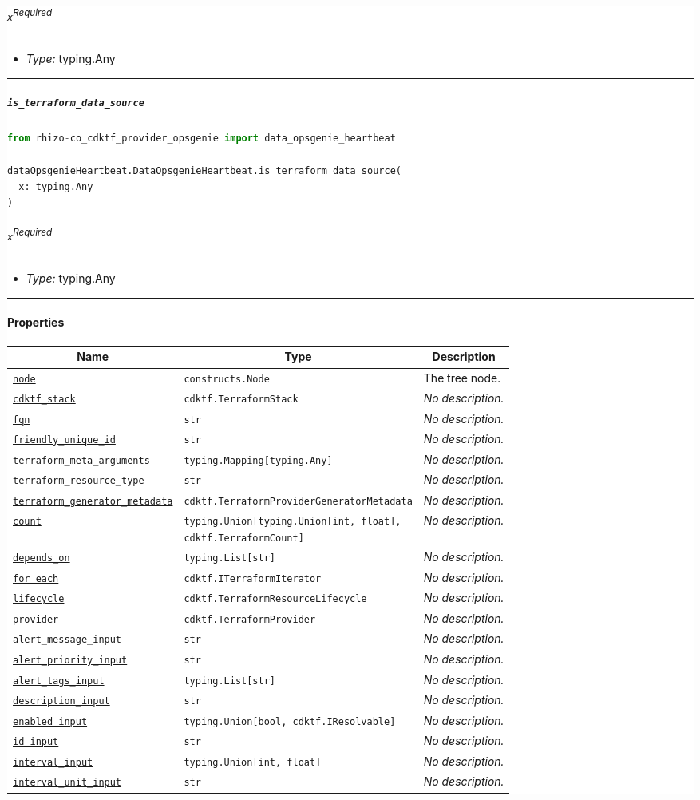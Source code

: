 ###### `x`<sup>Required</sup> <a name="x" id="rhizo-co-terraform-provider-opsgenie.dataOpsgenieHeartbeat.DataOpsgenieHeartbeat.isTerraformElement.parameter.x"></a>

- *Type:* typing.Any

---

##### `is_terraform_data_source` <a name="is_terraform_data_source" id="rhizo-co-terraform-provider-opsgenie.dataOpsgenieHeartbeat.DataOpsgenieHeartbeat.isTerraformDataSource"></a>

```python
from rhizo-co_cdktf_provider_opsgenie import data_opsgenie_heartbeat

dataOpsgenieHeartbeat.DataOpsgenieHeartbeat.is_terraform_data_source(
  x: typing.Any
)
```

###### `x`<sup>Required</sup> <a name="x" id="rhizo-co-terraform-provider-opsgenie.dataOpsgenieHeartbeat.DataOpsgenieHeartbeat.isTerraformDataSource.parameter.x"></a>

- *Type:* typing.Any

---

#### Properties <a name="Properties" id="Properties"></a>

| **Name** | **Type** | **Description** |
| --- | --- | --- |
| <code><a href="#rhizo-co-terraform-provider-opsgenie.dataOpsgenieHeartbeat.DataOpsgenieHeartbeat.property.node">node</a></code> | <code>constructs.Node</code> | The tree node. |
| <code><a href="#rhizo-co-terraform-provider-opsgenie.dataOpsgenieHeartbeat.DataOpsgenieHeartbeat.property.cdktfStack">cdktf_stack</a></code> | <code>cdktf.TerraformStack</code> | *No description.* |
| <code><a href="#rhizo-co-terraform-provider-opsgenie.dataOpsgenieHeartbeat.DataOpsgenieHeartbeat.property.fqn">fqn</a></code> | <code>str</code> | *No description.* |
| <code><a href="#rhizo-co-terraform-provider-opsgenie.dataOpsgenieHeartbeat.DataOpsgenieHeartbeat.property.friendlyUniqueId">friendly_unique_id</a></code> | <code>str</code> | *No description.* |
| <code><a href="#rhizo-co-terraform-provider-opsgenie.dataOpsgenieHeartbeat.DataOpsgenieHeartbeat.property.terraformMetaArguments">terraform_meta_arguments</a></code> | <code>typing.Mapping[typing.Any]</code> | *No description.* |
| <code><a href="#rhizo-co-terraform-provider-opsgenie.dataOpsgenieHeartbeat.DataOpsgenieHeartbeat.property.terraformResourceType">terraform_resource_type</a></code> | <code>str</code> | *No description.* |
| <code><a href="#rhizo-co-terraform-provider-opsgenie.dataOpsgenieHeartbeat.DataOpsgenieHeartbeat.property.terraformGeneratorMetadata">terraform_generator_metadata</a></code> | <code>cdktf.TerraformProviderGeneratorMetadata</code> | *No description.* |
| <code><a href="#rhizo-co-terraform-provider-opsgenie.dataOpsgenieHeartbeat.DataOpsgenieHeartbeat.property.count">count</a></code> | <code>typing.Union[typing.Union[int, float], cdktf.TerraformCount]</code> | *No description.* |
| <code><a href="#rhizo-co-terraform-provider-opsgenie.dataOpsgenieHeartbeat.DataOpsgenieHeartbeat.property.dependsOn">depends_on</a></code> | <code>typing.List[str]</code> | *No description.* |
| <code><a href="#rhizo-co-terraform-provider-opsgenie.dataOpsgenieHeartbeat.DataOpsgenieHeartbeat.property.forEach">for_each</a></code> | <code>cdktf.ITerraformIterator</code> | *No description.* |
| <code><a href="#rhizo-co-terraform-provider-opsgenie.dataOpsgenieHeartbeat.DataOpsgenieHeartbeat.property.lifecycle">lifecycle</a></code> | <code>cdktf.TerraformResourceLifecycle</code> | *No description.* |
| <code><a href="#rhizo-co-terraform-provider-opsgenie.dataOpsgenieHeartbeat.DataOpsgenieHeartbeat.property.provider">provider</a></code> | <code>cdktf.TerraformProvider</code> | *No description.* |
| <code><a href="#rhizo-co-terraform-provider-opsgenie.dataOpsgenieHeartbeat.DataOpsgenieHeartbeat.property.alertMessageInput">alert_message_input</a></code> | <code>str</code> | *No description.* |
| <code><a href="#rhizo-co-terraform-provider-opsgenie.dataOpsgenieHeartbeat.DataOpsgenieHeartbeat.property.alertPriorityInput">alert_priority_input</a></code> | <code>str</code> | *No description.* |
| <code><a href="#rhizo-co-terraform-provider-opsgenie.dataOpsgenieHeartbeat.DataOpsgenieHeartbeat.property.alertTagsInput">alert_tags_input</a></code> | <code>typing.List[str]</code> | *No description.* |
| <code><a href="#rhizo-co-terraform-provider-opsgenie.dataOpsgenieHeartbeat.DataOpsgenieHeartbeat.property.descriptionInput">description_input</a></code> | <code>str</code> | *No description.* |
| <code><a href="#rhizo-co-terraform-provider-opsgenie.dataOpsgenieHeartbeat.DataOpsgenieHeartbeat.property.enabledInput">enabled_input</a></code> | <code>typing.Union[bool, cdktf.IResolvable]</code> | *No description.* |
| <code><a href="#rhizo-co-terraform-provider-opsgenie.dataOpsgenieHeartbeat.DataOpsgenieHeartbeat.property.idInput">id_input</a></code> | <code>str</code> | *No description.* |
| <code><a href="#rhizo-co-terraform-provider-opsgenie.dataOpsgenieHeartbeat.DataOpsgenieHeartbeat.property.intervalInput">interval_input</a></code> | <code>typing.Union[int, float]</code> | *No description.* |
| <code><a href="#rhizo-co-terraform-provider-opsgenie.dataOpsgenieHeartbeat.DataOpsgenieHeartbeat.property.intervalUnitInput">interval_unit_input</a></code> | <code>str</code> | *No description.* |